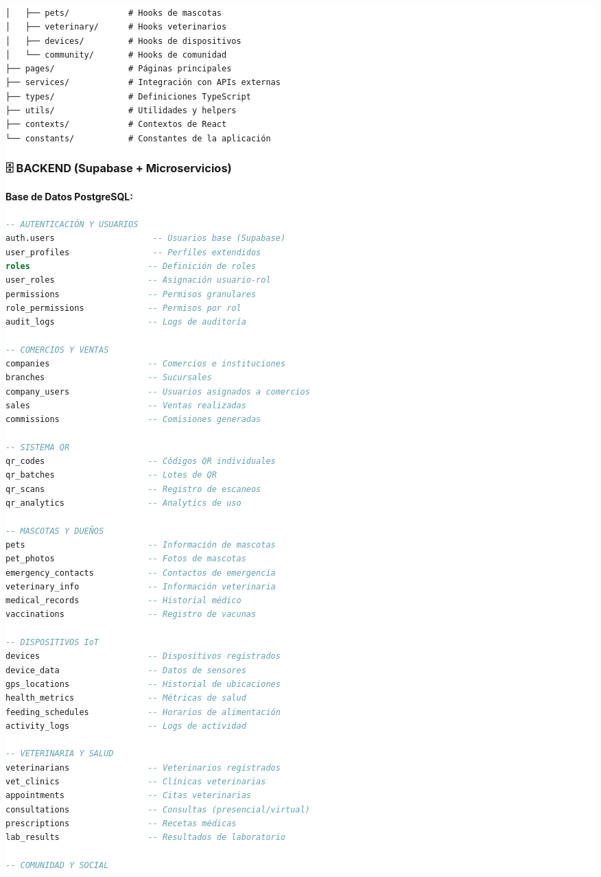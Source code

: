 ```
│   ├── pets/            # Hooks de mascotas
│   ├── veterinary/      # Hooks veterinarios
│   ├── devices/         # Hooks de dispositivos
│   └── community/       # Hooks de comunidad
├── pages/               # Páginas principales
├── services/            # Integración con APIs externas
├── types/               # Definiciones TypeScript
├── utils/               # Utilidades y helpers
├── contexts/            # Contextos de React
└── constants/           # Constantes de la aplicación
```

### **🗄️ BACKEND (Supabase + Microservicios)**

#### **Base de Datos PostgreSQL**:
```sql
-- AUTENTICACIÓN Y USUARIOS
auth.users                    -- Usuarios base (Supabase)
user_profiles                 -- Perfiles extendidos
roles                        -- Definición de roles
user_roles                   -- Asignación usuario-rol
permissions                  -- Permisos granulares
role_permissions             -- Permisos por rol
audit_logs                   -- Logs de auditoría

-- COMERCIOS Y VENTAS
companies                    -- Comercios e instituciones
branches                     -- Sucursales
company_users                -- Usuarios asignados a comercios
sales                        -- Ventas realizadas
commissions                  -- Comisiones generadas

-- SISTEMA QR
qr_codes                     -- Códigos QR individuales
qr_batches                   -- Lotes de QR
qr_scans                     -- Registro de escaneos
qr_analytics                 -- Analytics de uso

-- MASCOTAS Y DUEÑOS
pets                         -- Información de mascotas
pet_photos                   -- Fotos de mascotas
emergency_contacts           -- Contactos de emergencia
veterinary_info              -- Información veterinaria
medical_records              -- Historial médico
vaccinations                 -- Registro de vacunas

-- DISPOSITIVOS IoT
devices                      -- Dispositivos registrados
device_data                  -- Datos de sensores
gps_locations                -- Historial de ubicaciones
health_metrics               -- Métricas de salud
feeding_schedules            -- Horarios de alimentación
activity_logs                -- Logs de actividad

-- VETERINARIA Y SALUD
veterinarians                -- Veterinarios registrados
vet_clinics                  -- Clínicas veterinarias
appointments                 -- Citas veterinarias
consultations                -- Consultas (presencial/virtual)
prescriptions                -- Recetas médicas
lab_results                  -- Resultados de laboratorio

-- COMUNIDAD Y SOCIAL
```